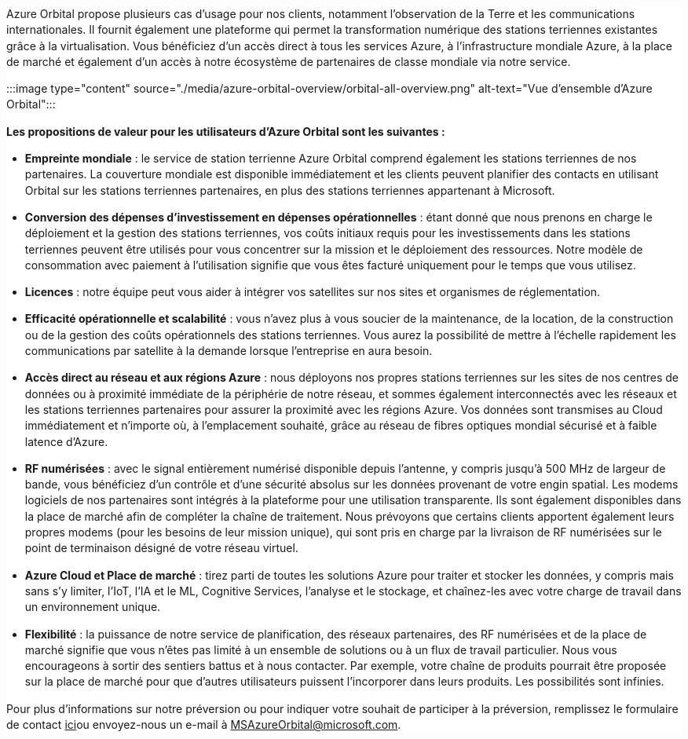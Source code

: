 Azure Orbital propose plusieurs cas d’usage pour nos clients, notamment l’observation de la Terre et les communications internationales. Il fournit également une plateforme qui permet la transformation numérique des stations terriennes existantes grâce à la virtualisation. Vous bénéficiez d’un accès direct à tous les services Azure, à l’infrastructure mondiale Azure, à la place de marché et également d’un accès à notre écosystème de partenaires de classe mondiale via notre service.

:::image type="content" source="./media/azure-orbital-overview/orbital-all-overview.png" alt-text="Vue d’ensemble d’Azure Orbital":::

**Les propositions de valeur pour les utilisateurs d’Azure Orbital sont les suivantes :**

* **Empreinte mondiale** : le service de station terrienne Azure Orbital comprend également les stations terriennes de nos partenaires. La couverture mondiale est disponible immédiatement et les clients peuvent planifier des contacts en utilisant Orbital sur les stations terriennes partenaires, en plus des stations terriennes appartenant à Microsoft.

* **Conversion des dépenses d’investissement en dépenses opérationnelles** : étant donné que nous prenons en charge le déploiement et la gestion des stations terriennes, vos coûts initiaux requis pour les investissements dans les stations terriennes peuvent être utilisés pour vous concentrer sur la mission et le déploiement des ressources. Notre modèle de consommation avec paiement à l’utilisation signifie que vous êtes facturé uniquement pour le temps que vous utilisez.

* **Licences** : notre équipe peut vous aider à intégrer vos satellites sur nos sites et organismes de réglementation.

* **Efficacité opérationnelle et scalabilité** : vous n’avez plus à vous soucier de la maintenance, de la location, de la construction ou de la gestion des coûts opérationnels des stations terriennes. Vous aurez la possibilité de mettre à l’échelle rapidement les communications par satellite à la demande lorsque l’entreprise en aura besoin.

* **Accès direct au réseau et aux régions Azure** : nous déployons nos propres stations terriennes sur les sites de nos centres de données ou à proximité immédiate de la périphérie de notre réseau, et sommes également interconnectés avec les réseaux et les stations terriennes partenaires pour assurer la proximité avec les régions Azure. Vos données sont transmises au Cloud immédiatement et n’importe où, à l’emplacement souhaité, grâce au réseau de fibres optiques mondial sécurisé et à faible latence d’Azure.

* **RF numérisées** : avec le signal entièrement numérisé disponible depuis l’antenne, y compris jusqu’à 500 MHz de largeur de bande, vous bénéficiez d’un contrôle et d’une sécurité absolus sur les données provenant de votre engin spatial. Les modems logiciels de nos partenaires sont intégrés à la plateforme pour une utilisation transparente. Ils sont également disponibles dans la place de marché afin de compléter la chaîne de traitement. Nous prévoyons que certains clients apportent également leurs propres modems (pour les besoins de leur mission unique), qui sont pris en charge par la livraison de RF numérisées sur le point de terminaison désigné de votre réseau virtuel.

* **Azure Cloud et Place de marché** : tirez parti de toutes les solutions Azure pour traiter et stocker les données, y compris mais sans s’y limiter, l’IoT, l’IA et le ML, Cognitive Services, l’analyse et le stockage, et chaînez-les avec votre charge de travail dans un environnement unique.

* **Flexibilité** : la puissance de notre service de planification, des réseaux partenaires, des RF numérisées et de la place de marché signifie que vous n’êtes pas limité à un ensemble de solutions ou à un flux de travail particulier. Nous vous encourageons à sortir des sentiers battus et à nous contacter. Par exemple, votre chaîne de produits pourrait être proposée sur la place de marché pour que d’autres utilisateurs puissent l’incorporer dans leurs produits. Les possibilités sont infinies.

Pour plus d’informations sur notre préversion ou pour indiquer votre souhait de participer à la préversion, remplissez le formulaire de contact [ici](https://aka.ms/iaminterested)ou envoyez-nous un e-mail à [MSAzureOrbital@microsoft.com](mailto:MSAzureOrbital@microsoft.com).
